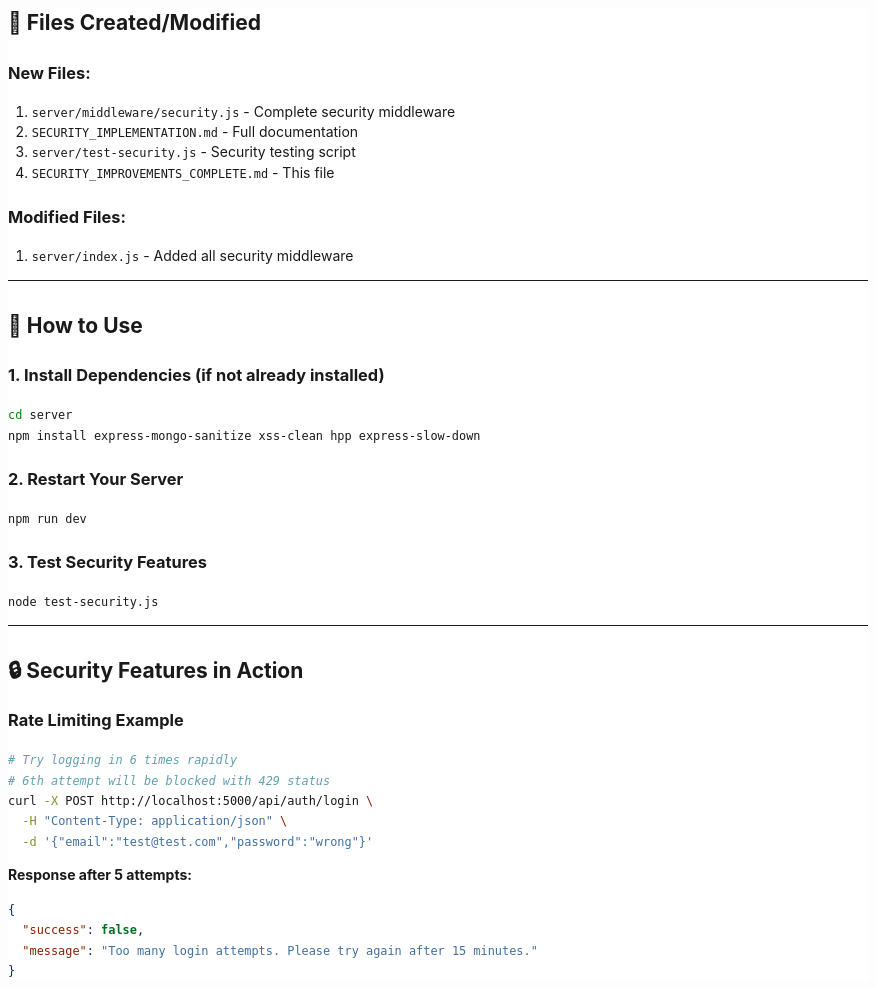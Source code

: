 ## 📁 Files Created/Modified

### New Files:
1. `server/middleware/security.js` - Complete security middleware
2. `SECURITY_IMPLEMENTATION.md` - Full documentation
3. `server/test-security.js` - Security testing script
4. `SECURITY_IMPROVEMENTS_COMPLETE.md` - This file

### Modified Files:
1. `server/index.js` - Added all security middleware

---

## 🚀 How to Use

### 1. Install Dependencies (if not already installed)
```bash
cd server
npm install express-mongo-sanitize xss-clean hpp express-slow-down
```

### 2. Restart Your Server
```bash
npm run dev
```

### 3. Test Security Features
```bash
node test-security.js
```

---

## 🔒 Security Features in Action

### Rate Limiting Example
```bash
# Try logging in 6 times rapidly
# 6th attempt will be blocked with 429 status
curl -X POST http://localhost:5000/api/auth/login \
  -H "Content-Type: application/json" \
  -d '{"email":"test@test.com","password":"wrong"}'
```

**Response after 5 attempts:**
```json
{
  "success": false,
  "message": "Too many login attempts. Please try again after 15 minutes."
}
```
